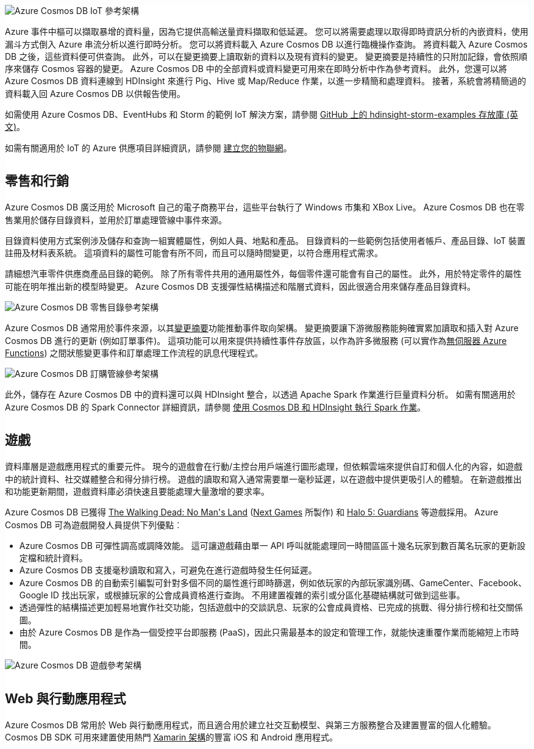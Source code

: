 ![Azure Cosmos DB IoT 參考架構](./media/use-cases/iot.png)

Azure 事件中樞可以擷取暴增的資料量，因為它提供高輸送量資料擷取和低延遲。 您可以將需要處理以取得即時資訊分析的內嵌資料，使用漏斗方式倒入 Azure 串流分析以進行即時分析。 您可以將資料載入 Azure Cosmos DB 以進行臨機操作查詢。 將資料載入 Azure Cosmos DB 之後，這些資料便可供查詢。 此外，可以在變更摘要上讀取新的資料以及現有資料的變更。 變更摘要是持續性的只附加記錄，會依照順序來儲存 Cosmos 容器的變更。 Azure Cosmos DB 中的全部資料或資料變更可用來在即時分析中作為參考資料。 此外，您還可以將 Azure Cosmos DB 資料連線到 HDInsight 來進行 Pig、Hive 或 Map/Reduce 作業，以進一步精簡和處理資料。  接著，系統會將精簡過的資料載入回 Azure Cosmos DB 以供報告使用。   

如需使用 Azure Cosmos DB、EventHubs 和 Storm 的範例 IoT 解決方案，請參閱 [GitHub 上的 hdinsight-storm-examples 存放庫 (英文)](https://github.com/hdinsight/hdinsight-storm-examples/)。

如需有關適用於 IoT 的 Azure 供應項目詳細資訊，請參閱 [建立您的物聯網](https://www.microsoft.com/en-us/internet-of-things)。 

## <a name="retail-and-marketing"></a>零售和行銷
Azure Cosmos DB 廣泛用於 Microsoft 自己的電子商務平台，這些平台執行了 Windows 市集和 XBox Live。 Azure Cosmos DB 也在零售業用於儲存目錄資料，並用於訂單處理管線中事件來源。

目錄資料使用方式案例涉及儲存和查詢一組實體屬性，例如人員、地點和產品。 目錄資料的一些範例包括使用者帳戶、產品目錄、IoT 裝置註冊及材料表系統。 這項資料的屬性可能會有所不同，而且可以隨時間變更，以符合應用程式需求。

請細想汽車零件供應商產品目錄的範例。 除了所有零件共用的通用屬性外，每個零件還可能會有自己的屬性。 此外，用於特定零件的屬性可能在明年推出新的模型時變更。 Azure Cosmos DB 支援彈性結構描述和階層式資料，因此很適合用來儲存產品目錄資料。

![Azure Cosmos DB 零售目錄參考架構](./media/use-cases/product-catalog.png)

Azure Cosmos DB 通常用於事件來源，以其[變更摘要](change-feed.md)功能推動事件取向架構。 變更摘要讓下游微服務能夠確實累加讀取和插入對 Azure Cosmos DB 進行的更新 (例如訂單事件)。 這項功能可以用來提供持續性事件存放區，以作為許多微服務 (可以實作為[無伺服器 Azure Functions](https://azure.com/serverless)) 之間狀態變更事件和訂單處理工作流程的訊息代理程式。

![Azure Cosmos DB 訂購管線參考架構](./media/use-cases/event-sourcing.png)

此外，儲存在 Azure Cosmos DB 中的資料還可以與 HDInsight 整合，以透過 Apache Spark 作業進行巨量資料分析。 如需有關適用於 Azure Cosmos DB 的 Spark Connector 詳細資訊，請參閱 [使用 Cosmos DB 和 HDInsight 執行 Spark 作業](spark-connector.md)。

## <a name="gaming"></a>遊戲
資料庫層是遊戲應用程式的重要元件。 現今的遊戲會在行動/主控台用戶端進行圖形處理，但依賴雲端來提供自訂和個人化的內容，如遊戲中的統計資料、社交媒體整合和得分排行榜。 遊戲的讀取和寫入通常需要單一毫秒延遲，以在遊戲中提供更吸引人的體驗。 在新遊戲推出和功能更新期間，遊戲資料庫必須快速且要能處理大量激增的要求率。

Azure Cosmos DB 已獲得 [The Walking Dead: No Man's Land](https://azure.microsoft.com/blog/the-walking-dead-no-mans-land-game-soars-to-1-with-azure-documentdb/) ([Next Games](https://www.nextgames.com/) 所製作) 和 [Halo 5: Guardians](https://azure.microsoft.com/blog/how-halo-5-guardians-implemented-social-gameplay-using-azure-documentdb/) 等遊戲採用。 Azure Cosmos DB 可為遊戲開發人員提供下列優點︰

* Azure Cosmos DB 可彈性調高或調降效能。 這可讓遊戲藉由單一 API 呼叫就能處理同一時間區區十幾名玩家到數百萬名玩家的更新設定檔和統計資料。
* Azure Cosmos DB 支援毫秒讀取和寫入，可避免在進行遊戲時發生任何延遲。
* Azure Cosmos DB 的自動索引編製可針對多個不同的屬性進行即時篩選，例如依玩家的內部玩家識別碼、GameCenter、Facebook、Google ID 找出玩家，或根據玩家的公會成員資格進行查詢。 不用建置複雜的索引或分區化基礎結構就可做到這些事。
* 透過彈性的結構描述更加輕易地實作社交功能，包括遊戲中的交談訊息、玩家的公會成員資格、已完成的挑戰、得分排行榜和社交關係圖。
* 由於 Azure Cosmos DB 是作為一個受控平台即服務 (PaaS)，因此只需最基本的設定和管理工作，就能快速重覆作業而能縮短上市時間。

![Azure Cosmos DB 遊戲參考架構](./media/use-cases/gaming.png)

## <a name="web-and-mobile-applications"></a>Web 與行動應用程式
Azure Cosmos DB 常用於 Web 與行動應用程式，而且適合用於建立社交互動模型、與第三方服務整合及建置豐富的個人化體驗。 Cosmos DB SDK 可用來建置使用熱門 [Xamarin 架構](mobile-apps-with-xamarin.md)的豐富 iOS 和 Android 應用程式。  
